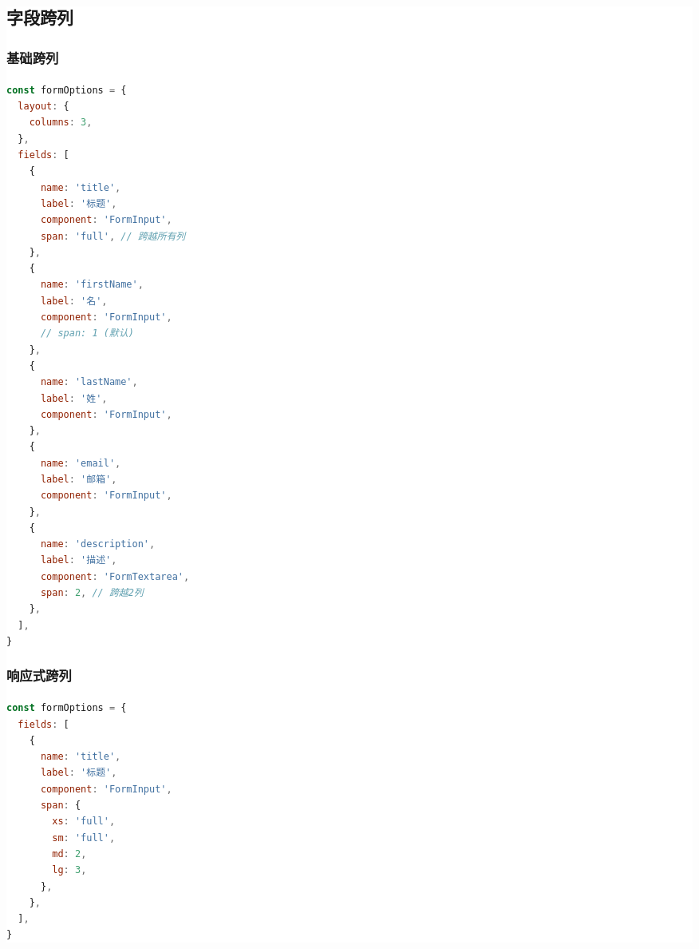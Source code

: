 ## 字段跨列

### 基础跨列

```javascript
const formOptions = {
  layout: {
    columns: 3,
  },
  fields: [
    {
      name: 'title',
      label: '标题',
      component: 'FormInput',
      span: 'full', // 跨越所有列
    },
    {
      name: 'firstName',
      label: '名',
      component: 'FormInput',
      // span: 1 (默认)
    },
    {
      name: 'lastName',
      label: '姓',
      component: 'FormInput',
    },
    {
      name: 'email',
      label: '邮箱',
      component: 'FormInput',
    },
    {
      name: 'description',
      label: '描述',
      component: 'FormTextarea',
      span: 2, // 跨越2列
    },
  ],
}
```

### 响应式跨列

```javascript
const formOptions = {
  fields: [
    {
      name: 'title',
      label: '标题',
      component: 'FormInput',
      span: {
        xs: 'full',
        sm: 'full',
        md: 2,
        lg: 3,
      },
    },
  ],
}
```
